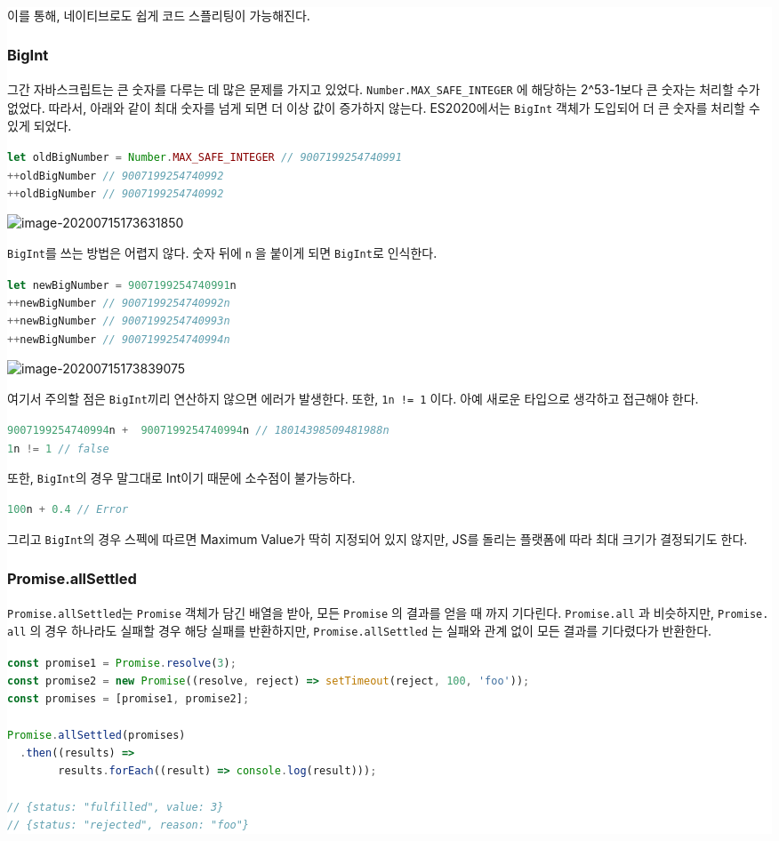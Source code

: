 이를 통해, 네이티브로도 쉽게 코드 스플리팅이 가능해진다. 

### BigInt

그간 자바스크립트는 큰 숫자를 다루는 데 많은 문제를 가지고 있었다. `Number.MAX_SAFE_INTEGER` 에 해당하는 2^53-1보다 큰 숫자는 처리할 수가 없었다. 따라서, 아래와 같이 최대 숫자를 넘게 되면 더 이상 값이 증가하지 않는다. ES2020에서는 `BigInt` 객체가 도입되어 더 큰 숫자를 처리할 수 있게 되었다. 

```javascript
let oldBigNumber = Number.MAX_SAFE_INTEGER // 9007199254740991
++oldBigNumber // 9007199254740992
++oldBigNumber // 9007199254740992
```

![image-20200715173631850](https://user-images.githubusercontent.com/26768201/88042049-43b1bf80-cb86-11ea-82e3-71030c8e82f1.png)

`BigInt`를 쓰는 방법은 어렵지 않다. 숫자 뒤에 `n` 을 붙이게 되면 `BigInt`로 인식한다. 

```javascript
let newBigNumber = 9007199254740991n
++newBigNumber // 9007199254740992n
++newBigNumber // 9007199254740993n
++newBigNumber // 9007199254740994n
```

![image-20200715173839075](https://user-images.githubusercontent.com/26768201/88042055-46141980-cb86-11ea-9c6e-fc15d27b9aed.png)

여기서 주의할 점은 `BigInt`끼리 연산하지 않으면 에러가 발생한다. 또한, `1n != 1` 이다. 아예 새로운 타입으로 생각하고 접근해야 한다. 

```javascript
9007199254740994n +  9007199254740994n // 18014398509481988n
1n != 1 // false
```

또한, `BigInt`의 경우 말그대로 Int이기 때문에 소수점이 불가능하다.

```javascript
100n + 0.4 // Error
```

그리고 `BigInt`의 경우 스펙에 따르면 Maximum Value가 딱히 지정되어 있지 않지만, JS를 돌리는 플랫폼에 따라 최대 크기가 결정되기도 한다.

### Promise.allSettled

`Promise.allSettled`는 `Promise` 객체가 담긴 배열을 받아, 모든 `Promise` 의 결과를 얻을 때 까지 기다린다. `Promise.all` 과 비슷하지만, `Promise.all` 의 경우 하나라도 실패할 경우 해당 실패를 반환하지만, `Promise.allSettled` 는 실패와 관계 없이 모든 결과를 기다렸다가 반환한다.

```javascript
const promise1 = Promise.resolve(3);
const promise2 = new Promise((resolve, reject) => setTimeout(reject, 100, 'foo'));
const promises = [promise1, promise2];

Promise.allSettled(promises)
  .then((results) => 
        results.forEach((result) => console.log(result)));

// {status: "fulfilled", value: 3}
// {status: "rejected", reason: "foo"}

```
